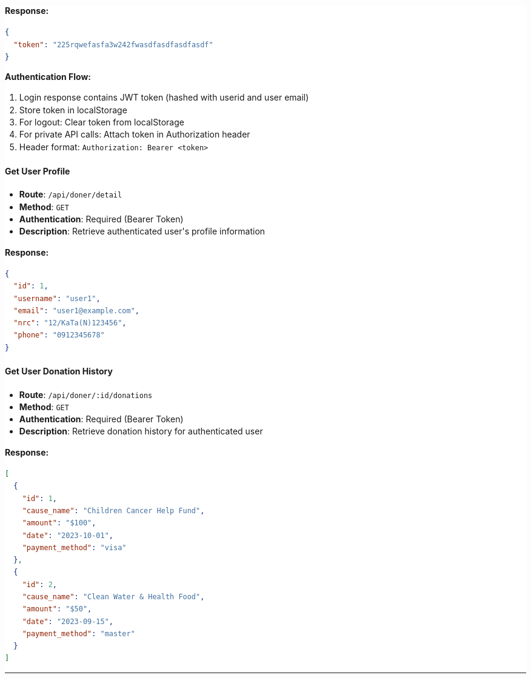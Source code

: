 **Response:**
```json
{
  "token": "225rqwefasfa3w242fwasdfasdfasdfasdf"
}
```

**Authentication Flow:**
1. Login response contains JWT token (hashed with userid and user email)
2. Store token in localStorage
3. For logout: Clear token from localStorage
4. For private API calls: Attach token in Authorization header
5. Header format: `Authorization: Bearer <token>` 

#### Get User Profile
- **Route**: `/api/doner/detail`
- **Method**: `GET`
- **Authentication**: Required (Bearer Token)
- **Description**: Retrieve authenticated user's profile information

**Response:**
```json
{
  "id": 1,
  "username": "user1",
  "email": "user1@example.com",
  "nrc": "12/KaTa(N)123456",
  "phone": "0912345678"
}
```

#### Get User Donation History
- **Route**: `/api/doner/:id/donations`
- **Method**: `GET`
- **Authentication**: Required (Bearer Token)
- **Description**: Retrieve donation history for authenticated user

**Response:**
```json
[
  {
    "id": 1,
    "cause_name": "Children Cancer Help Fund",
    "amount": "$100",
    "date": "2023-10-01",
    "payment_method": "visa"
  },
  {
    "id": 2,
    "cause_name": "Clean Water & Health Food",
    "amount": "$50",
    "date": "2023-09-15",
    "payment_method": "master"
  }
]
```

---